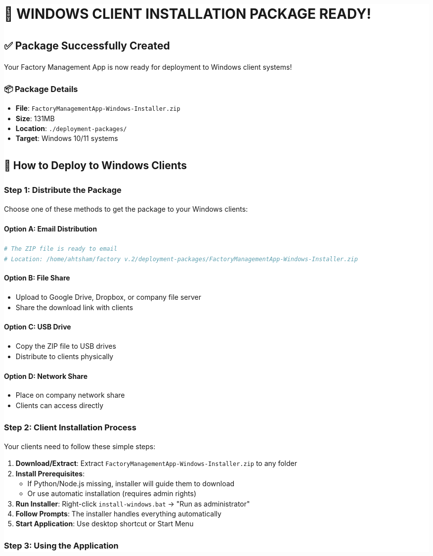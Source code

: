# 🎉 WINDOWS CLIENT INSTALLATION PACKAGE READY!

## ✅ Package Successfully Created

Your Factory Management App is now ready for deployment to Windows client systems!

### 📦 Package Details
- **File**: `FactoryManagementApp-Windows-Installer.zip`
- **Size**: 131MB
- **Location**: `./deployment-packages/`
- **Target**: Windows 10/11 systems

## 🚀 How to Deploy to Windows Clients

### Step 1: Distribute the Package
Choose one of these methods to get the package to your Windows clients:

#### Option A: Email Distribution
```bash
# The ZIP file is ready to email
# Location: /home/ahtsham/factory v.2/deployment-packages/FactoryManagementApp-Windows-Installer.zip
```

#### Option B: File Share
- Upload to Google Drive, Dropbox, or company file server
- Share the download link with clients

#### Option C: USB Drive
- Copy the ZIP file to USB drives
- Distribute to clients physically

#### Option D: Network Share
- Place on company network share
- Clients can access directly

### Step 2: Client Installation Process

Your clients need to follow these simple steps:

1. **Download/Extract**: Extract `FactoryManagementApp-Windows-Installer.zip` to any folder
2. **Install Prerequisites**: 
   - If Python/Node.js missing, installer will guide them to download
   - Or use automatic installation (requires admin rights)
3. **Run Installer**: Right-click `install-windows.bat` → "Run as administrator"
4. **Follow Prompts**: The installer handles everything automatically
5. **Start Application**: Use desktop shortcut or Start Menu

### Step 3: Using the Application
